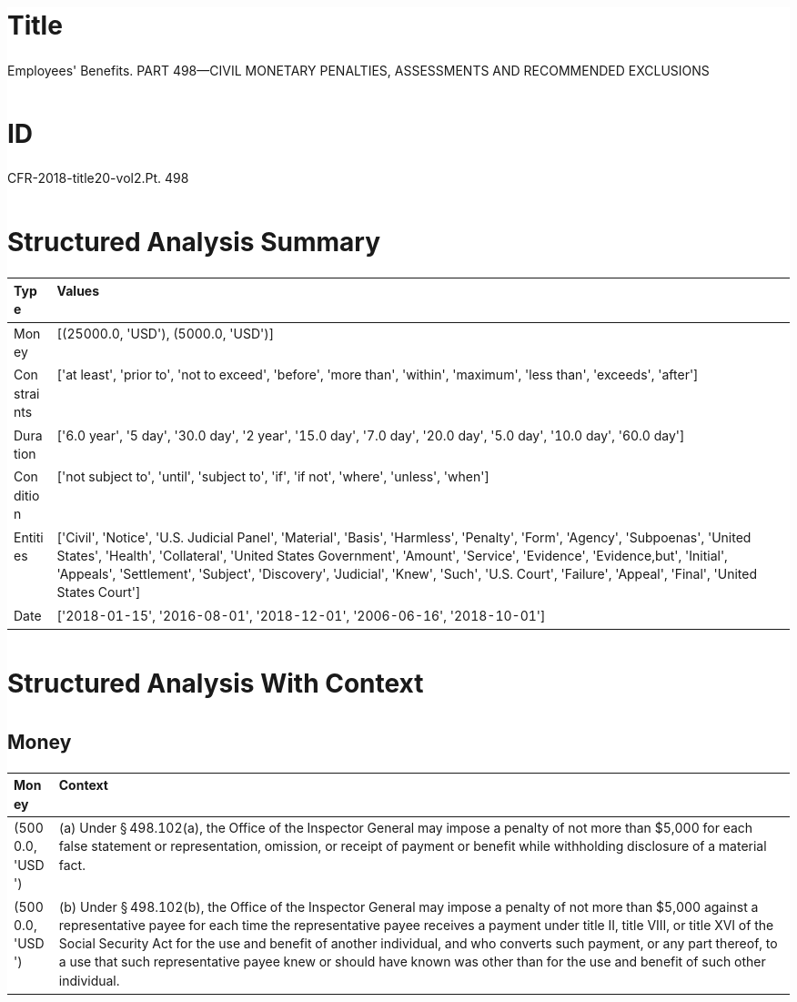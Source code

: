 # Title

 Employees' Benefits. PART 498—CIVIL MONETARY PENALTIES, ASSESSMENTS AND RECOMMENDED EXCLUSIONS


# ID

 CFR-2018-title20-vol2.Pt. 498


# Structured Analysis Summary

| Type        | Values                                                                                                                                                                                                                                                                                                                                                                                                 |
|:------------|:-------------------------------------------------------------------------------------------------------------------------------------------------------------------------------------------------------------------------------------------------------------------------------------------------------------------------------------------------------------------------------------------------------|
| Money       | [(25000.0, 'USD'), (5000.0, 'USD')]                                                                                                                                                                                                                                                                                                                                                                    |
| Constraints | ['at least', 'prior to', 'not to exceed', 'before', 'more than', 'within', 'maximum', 'less than', 'exceeds', 'after']                                                                                                                                                                                                                                                                                 |
| Duration    | ['6.0 year', '5 day', '30.0 day', '2 year', '15.0 day', '7.0 day', '20.0 day', '5.0 day', '10.0 day', '60.0 day']                                                                                                                                                                                                                                                                                      |
| Condition   | ['not subject to', 'until', 'subject to', 'if', 'if not', 'where', 'unless', 'when']                                                                                                                                                                                                                                                                                                                   |
| Entities    | ['Civil', 'Notice', 'U.S. Judicial Panel', 'Material', 'Basis', 'Harmless', 'Penalty', 'Form', 'Agency', 'Subpoenas', 'United States', 'Health', 'Collateral', 'United States Government', 'Amount', 'Service', 'Evidence', 'Evidence,but', 'Initial', 'Appeals', 'Settlement', 'Subject', 'Discovery', 'Judicial', 'Knew', 'Such', 'U.S. Court', 'Failure', 'Appeal', 'Final', 'United States Court'] |
| Date        | ['2018-01-15', '2016-08-01', '2018-12-01', '2006-06-16', '2018-10-01']                                                                                                                                                                                                                                                                                                                                 |


# Structured Analysis With Context

 


## Money

| Money            | Context                                                                                                                                                                                                                                                                                                                                                                                                                                                                                                                |
|:-----------------|:-----------------------------------------------------------------------------------------------------------------------------------------------------------------------------------------------------------------------------------------------------------------------------------------------------------------------------------------------------------------------------------------------------------------------------------------------------------------------------------------------------------------------|
| (5000.0, 'USD')  | (a) Under &#167;&#8201;498.102(a), the Office of the Inspector General may impose a penalty of not more than $5,000 for each false statement or representation, omission, or receipt of payment or benefit while withholding disclosure of a material fact.                                                                                                                                                                                                                                                            |
| (5000.0, 'USD')  | (b) Under &#167;&#8201;498.102(b), the Office of the Inspector General may impose a penalty of not more than $5,000 against a representative payee for each time the representative payee receives a payment under title II, title VIII, or title XVI of the Social Security Act for the use and benefit of another individual, and who converts such payment, or any part thereof, to a use that such representative payee knew or should have known was other than for the use and benefit of such other individual. |
